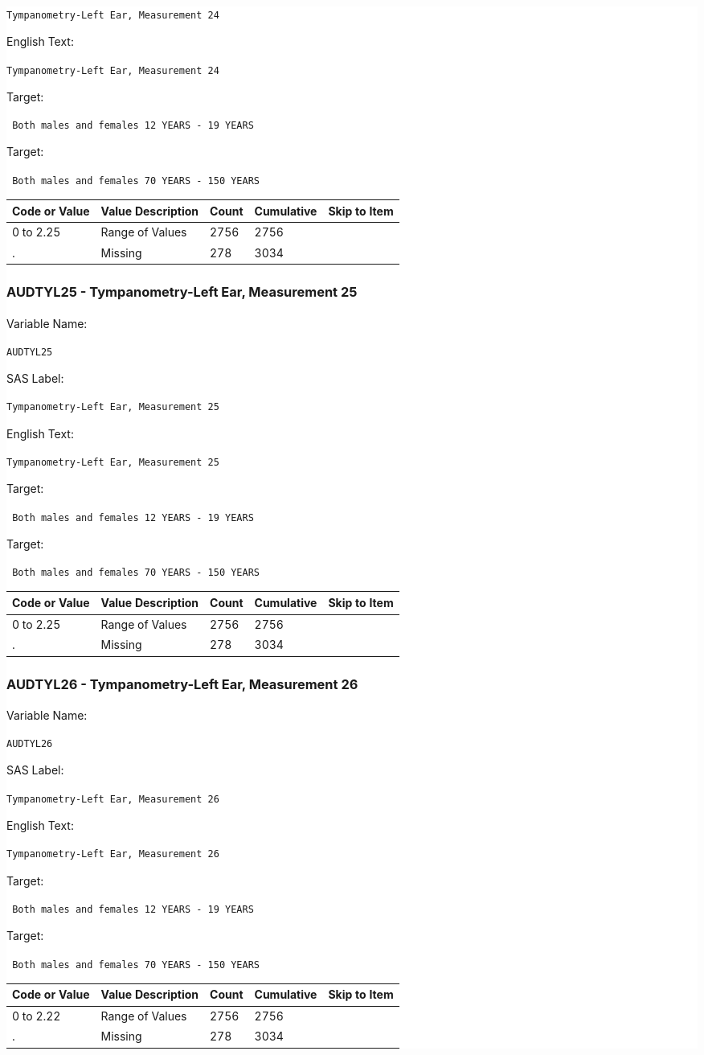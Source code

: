     Tympanometry-Left Ear, Measurement 24
English Text:

    Tympanometry-Left Ear, Measurement 24
Target:

     Both males and females 12 YEARS - 19 YEARS
Target:

     Both males and females 70 YEARS - 150 YEARS
Code or Value | Value Description | Count | Cumulative | Skip to Item  
---|---|---|---|---  
0 to 2.25 | Range of Values | 2756 | 2756 |   
. | Missing | 278 | 3034 |   
  
### AUDTYL25 - Tympanometry-Left Ear, Measurement 25

Variable Name:

    AUDTYL25
SAS Label:

    Tympanometry-Left Ear, Measurement 25
English Text:

    Tympanometry-Left Ear, Measurement 25
Target:

     Both males and females 12 YEARS - 19 YEARS
Target:

     Both males and females 70 YEARS - 150 YEARS
Code or Value | Value Description | Count | Cumulative | Skip to Item  
---|---|---|---|---  
0 to 2.25 | Range of Values | 2756 | 2756 |   
. | Missing | 278 | 3034 |   
  
### AUDTYL26 - Tympanometry-Left Ear, Measurement 26

Variable Name:

    AUDTYL26
SAS Label:

    Tympanometry-Left Ear, Measurement 26
English Text:

    Tympanometry-Left Ear, Measurement 26
Target:

     Both males and females 12 YEARS - 19 YEARS
Target:

     Both males and females 70 YEARS - 150 YEARS
Code or Value | Value Description | Count | Cumulative | Skip to Item  
---|---|---|---|---  
0 to 2.22 | Range of Values | 2756 | 2756 |   
. | Missing | 278 | 3034 |   
  